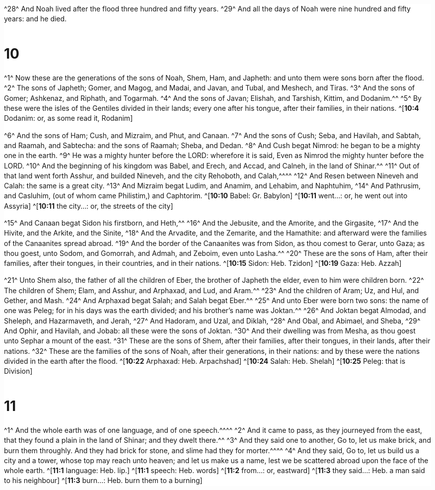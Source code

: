 ^28^ And Noah lived after the flood three hundred and fifty years. ^29^ And all the days of Noah were nine hundred and fifty years: and he died. 

# 10 
^1^ Now these are the generations of the sons of Noah, Shem, Ham, and Japheth: and unto them were sons born after the flood. ^2^ The sons of Japheth; Gomer, and Magog, and Madai, and Javan, and Tubal, and Meshech, and Tiras. ^3^ And the sons of Gomer; Ashkenaz, and Riphath, and Togarmah. ^4^ And the sons of Javan; Elishah, and Tarshish, Kittim, and Dodanim.^^ ^5^ By these were the isles of the Gentiles divided in their lands; every one after his tongue, after their families, in their nations. 
^[**10:4** Dodanim: or, as some read it, Rodanim]

^6^ And the sons of Ham; Cush, and Mizraim, and Phut, and Canaan. ^7^ And the sons of Cush; Seba, and Havilah, and Sabtah, and Raamah, and Sabtecha: and the sons of Raamah; Sheba, and Dedan. ^8^ And Cush begat Nimrod: he began to be a mighty one in the earth. ^9^ He was a mighty hunter before the LORD: wherefore it is said, Even as Nimrod the mighty hunter before the LORD. ^10^ And the beginning of his kingdom was Babel, and Erech, and Accad, and Calneh, in the land of Shinar.^^ ^11^ Out of that land went forth Asshur, and builded Nineveh, and the city Rehoboth, and Calah,^^^^ ^12^ And Resen between Nineveh and Calah: the same is a great city. ^13^ And Mizraim begat Ludim, and Anamim, and Lehabim, and Naphtuhim, ^14^ And Pathrusim, and Casluhim, (out of whom came Philistim,) and Caphtorim. 
^[**10:10** Babel: Gr. Babylon]
^[**10:11** went…: or, he went out into Assyria]
^[**10:11** the city…: or, the streets of the city]

^15^ And Canaan begat Sidon his firstborn, and Heth,^^ ^16^ And the Jebusite, and the Amorite, and the Girgasite, ^17^ And the Hivite, and the Arkite, and the Sinite, ^18^ And the Arvadite, and the Zemarite, and the Hamathite: and afterward were the families of the Canaanites spread abroad. ^19^ And the border of the Canaanites was from Sidon, as thou comest to Gerar, unto Gaza; as thou goest, unto Sodom, and Gomorrah, and Admah, and Zeboim, even unto Lasha.^^ ^20^ These are the sons of Ham, after their families, after their tongues, in their countries, and in their nations. 
^[**10:15** Sidon: Heb. Tzidon]
^[**10:19** Gaza: Heb. Azzah]

^21^ Unto Shem also, the father of all the children of Eber, the brother of Japheth the elder, even to him were children born. ^22^ The children of Shem; Elam, and Asshur, and Arphaxad, and Lud, and Aram.^^ ^23^ And the children of Aram; Uz, and Hul, and Gether, and Mash. ^24^ And Arphaxad begat Salah; and Salah begat Eber.^^ ^25^ And unto Eber were born two sons: the name of one was Peleg; for in his days was the earth divided; and his brother’s name was Joktan.^^ ^26^ And Joktan begat Almodad, and Sheleph, and Hazarmaveth, and Jerah, ^27^ And Hadoram, and Uzal, and Diklah, ^28^ And Obal, and Abimael, and Sheba, ^29^ And Ophir, and Havilah, and Jobab: all these were the sons of Joktan. ^30^ And their dwelling was from Mesha, as thou goest unto Sephar a mount of the east. ^31^ These are the sons of Shem, after their families, after their tongues, in their lands, after their nations. ^32^ These are the families of the sons of Noah, after their generations, in their nations: and by these were the nations divided in the earth after the flood.
^[**10:22** Arphaxad: Heb. Arpachshad]
^[**10:24** Salah: Heb. Shelah]
^[**10:25** Peleg: that is Division] 

# 11 
^1^ And the whole earth was of one language, and of one speech.^^^^ ^2^ And it came to pass, as they journeyed from the east, that they found a plain in the land of Shinar; and they dwelt there.^^ ^3^ And they said one to another, Go to, let us make brick, and burn them throughly. And they had brick for stone, and slime had they for morter.^^^^ ^4^ And they said, Go to, let us build us a city and a tower, whose top may reach unto heaven; and let us make us a name, lest we be scattered abroad upon the face of the whole earth. 
^[**11:1** language: Heb. lip.]
^[**11:1** speech: Heb. words]
^[**11:2** from…: or, eastward]
^[**11:3** they said…: Heb. a man said to his neighbour]
^[**11:3** burn…: Heb. burn them to a burning]
